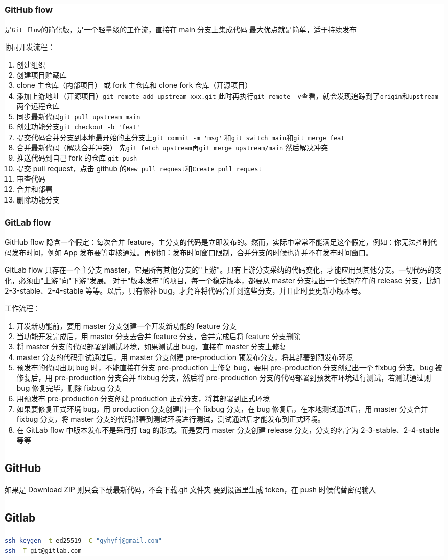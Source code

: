 ### GitHub flow

是`Git flow`的简化版，是一个轻量级的工作流，直接在 main 分支上集成代码
最大优点就是简单，适于持续发布

协同开发流程：

1. 创建组织
2. 创建项目贮藏库
3. clone 主仓库（内部项目） 或 fork 主仓库和 clone fork 仓库（开源项目）
4. 添加上游地址（开源项目）`git remote add upstream xxx.git`
   此时再执行`git remote -v`查看，就会发现追踪到了`origin`和`upstream`两个远程仓库
5. 同步最新代码`git pull upstream main`
6. 创建功能分支`git checkout -b 'feat'`
7. 提交代码合并分支到本地最开始的主分支上`git commit -m 'msg'` 和`git switch main`和`git merge feat`
8. 合并最新代码（解决合并冲突）
   先`git fetch upstream`再`git merge upstream/main`
   然后解决冲突
9. 推送代码到自己 fork 的仓库 `git push`
10. 提交 pull request，点击 github 的`New pull request`和`Create pull request`
11. 审查代码
12. 合并和部署
13. 删除功能分支

### GitLab flow

GitHub flow 隐含一个假定：每次合并 feature，主分支的代码是立即发布的。然而，实际中常常不能满足这个假定，例如：你无法控制代码发布时间，例如 App 发布要等审核通过。再例如：发布时间窗口限制，合并分支的时候也许并不在发布时间窗口。

GitLab flow 只存在一个主分支 master，它是所有其他分支的"上游"。只有上游分支采纳的代码变化，才能应用到其他分支。一切代码的变化，必须由"上游"向"下游"发展。
对于"版本发布"的项目，每一个稳定版本，都要从 master 分支拉出一个长期存在的 release 分支，比如 2-3-stable、2-4-stable 等等。以后，只有修补 bug，才允许将代码合并到这些分支，并且此时要更新小版本号。

工作流程：

1. 开发新功能前，要用 master 分支创建一个开发新功能的 feature 分支
2. 当功能开发完成后，用 master 分支去合并 feature 分支，合并完成后将 feature 分支删除
3. 将 master 分支的代码部署到测试环境，如果测试出 bug，直接在 master 分支上修复
4. master 分支的代码测试通过后，用 master 分支创建 pre-production 预发布分支，将其部署到预发布环境
5. 预发布的代码出现 bug 时，不能直接在分支 pre-production 上修复 bug，要用 pre-production 分支创建出一个 fixbug 分支。bug 被修复后，用 pre-production 分支合并 fixbug 分支，然后将 pre-production 分支的代码部署到预发布环境进行测试，若测试通过则 bug 修复完毕，删除 fixbug 分支
6. 用预发布 pre-production 分支创建 production 正式分支，将其部署到正式环境
7. 如果要修复正式环境 bug，用 production 分支创建出一个 fixbug 分支，在 bug 修复后，在本地测试通过后，用 master 分支合并 fixbug 分支，将 master 分支的代码部署到测试环境进行测试，测试通过后才能发布到正式环境。
8. 在 GitLab flow 中版本发布不是采用打 tag 的形式。而是要用 master 分支创建 release 分支，分支的名字为 2-3-stable、2-4-stable 等等

## GitHub

如果是 Download ZIP 则只会下载最新代码，不会下载.git 文件夹
要到设置里生成 token，在 push 时候代替密码输入

## Gitlab

```bash
ssh-keygen -t ed25519 -C "gyhyfj@gmail.com"
ssh -T git@gitlab.com
```
